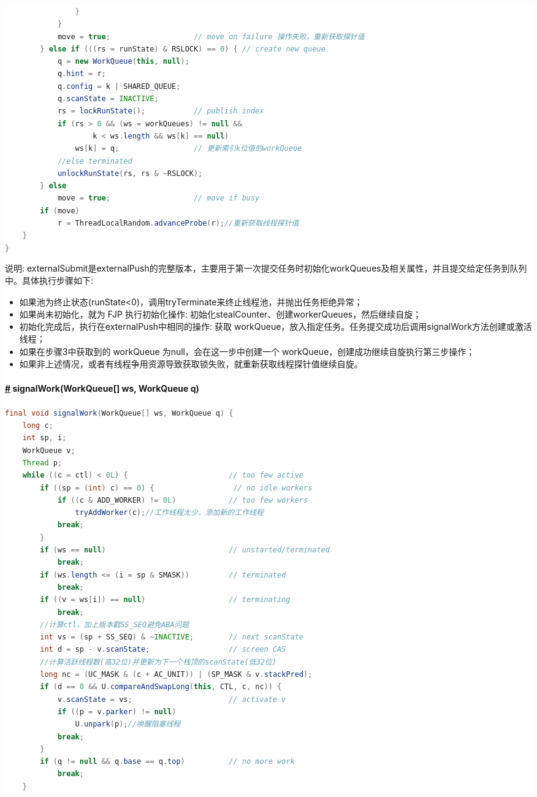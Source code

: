 ```java
                }
            }
            move = true;                   // move on failure 操作失败，重新获取探针值
        } else if (((rs = runState) & RSLOCK) == 0) { // create new queue
            q = new WorkQueue(this, null);
            q.hint = r;
            q.config = k | SHARED_QUEUE;
            q.scanState = INACTIVE;
            rs = lockRunState();           // publish index
            if (rs > 0 && (ws = workQueues) != null &&
                    k < ws.length && ws[k] == null)
                ws[k] = q;                 // 更新索引k位值的workQueue
            //else terminated
            unlockRunState(rs, rs & ~RSLOCK);
        } else
            move = true;                   // move if busy
        if (move)
            r = ThreadLocalRandom.advanceProbe(r);//重新获取线程探针值
    }
}
```

说明: externalSubmit是externalPush的完整版本，主要用于第一次提交任务时初始化workQueues及相关属性，并且提交给定任务到队列中。具体执行步骤如下:

- 如果池为终止状态(runState<0)，调用tryTerminate来终止线程池，并抛出任务拒绝异常；
- 如果尚未初始化，就为 FJP 执行初始化操作: 初始化stealCounter、创建workerQueues，然后继续自旋；
- 初始化完成后，执行在externalPush中相同的操作: 获取 workQueue，放入指定任务。任务提交成功后调用signalWork方法创建或激活线程；
- 如果在步骤3中获取到的 workQueue 为null，会在这一步中创建一个 workQueue，创建成功继续自旋执行第三步操作；
- 如果非上述情况，或者有线程争用资源导致获取锁失败，就重新获取线程探针值继续自旋。

#### [#](#signalwork-workqueue-ws-workqueue-q) signalWork(WorkQueue[] ws, WorkQueue q)

```java
final void signalWork(WorkQueue[] ws, WorkQueue q) {
    long c;
    int sp, i;
    WorkQueue v;
    Thread p;
    while ((c = ctl) < 0L) {                       // too few active
        if ((sp = (int) c) == 0) {                  // no idle workers
            if ((c & ADD_WORKER) != 0L)            // too few workers
                tryAddWorker(c);//工作线程太少，添加新的工作线程
            break;
        }
        if (ws == null)                            // unstarted/terminated
            break;
        if (ws.length <= (i = sp & SMASK))         // terminated
            break;
        if ((v = ws[i]) == null)                   // terminating
            break;
        //计算ctl，加上版本戳SS_SEQ避免ABA问题
        int vs = (sp + SS_SEQ) & ~INACTIVE;        // next scanState
        int d = sp - v.scanState;                  // screen CAS
        //计算活跃线程数(高32位)并更新为下一个栈顶的scanState(低32位)
        long nc = (UC_MASK & (c + AC_UNIT)) | (SP_MASK & v.stackPred);
        if (d == 0 && U.compareAndSwapLong(this, CTL, c, nc)) {
            v.scanState = vs;                      // activate v
            if ((p = v.parker) != null)
                U.unpark(p);//唤醒阻塞线程
            break;
        }
        if (q != null && q.base == q.top)          // no more work
            break;
    }
```